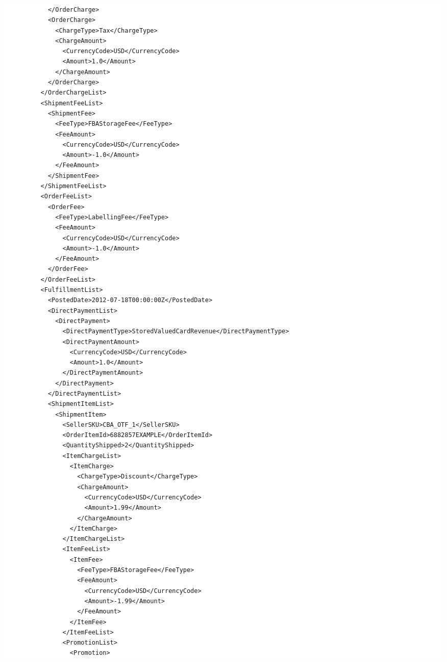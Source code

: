 ```
            </OrderCharge>
            <OrderCharge>
              <ChargeType>Tax</ChargeType>
              <ChargeAmount>
                <CurrencyCode>USD</CurrencyCode>
                <Amount>1.0</Amount>
              </ChargeAmount>
            </OrderCharge>
          </OrderChargeList>
          <ShipmentFeeList>
            <ShipmentFee>
              <FeeType>FBAStorageFee</FeeType>
              <FeeAmount>
                <CurrencyCode>USD</CurrencyCode>
                <Amount>-1.0</Amount>
              </FeeAmount>
            </ShipmentFee>
          </ShipmentFeeList>
          <OrderFeeList>
            <OrderFee>
              <FeeType>LabellingFee</FeeType>
              <FeeAmount>
                <CurrencyCode>USD</CurrencyCode>
                <Amount>-1.0</Amount>
              </FeeAmount>
            </OrderFee>
          </OrderFeeList>
          <FulfillmentList>
            <PostedDate>2012-07-18T00:00:00Z</PostedDate>
            <DirectPaymentList>
              <DirectPayment>
                <DirectPaymentType>StoredValuedCardRevenue</DirectPaymentType>
                <DirectPaymentAmount>
                  <CurrencyCode>USD</CurrencyCode>
                  <Amount>1.0</Amount>
                </DirectPaymentAmount>
              </DirectPayment>
            </DirectPaymentList>
            <ShipmentItemList>
              <ShipmentItem>
                <SellerSKU>CBA_OTF_1</SellerSKU>
                <OrderItemId>6882857EXAMPLE</OrderItemId>
                <QuantityShipped>2</QuantityShipped>
                <ItemChargeList>
                  <ItemCharge>
                    <ChargeType>Discount</ChargeType>
                    <ChargeAmount>
                      <CurrencyCode>USD</CurrencyCode>
                      <Amount>1.99</Amount>
                    </ChargeAmount>
                  </ItemCharge>
                </ItemChargeList>
                <ItemFeeList>
                  <ItemFee>
                    <FeeType>FBAStorageFee</FeeType>
                    <FeeAmount>
                      <CurrencyCode>USD</CurrencyCode>
                      <Amount>-1.99</Amount>
                    </FeeAmount>
                  </ItemFee>
                </ItemFeeList>
                <PromotionList>
                  <Promotion>
```